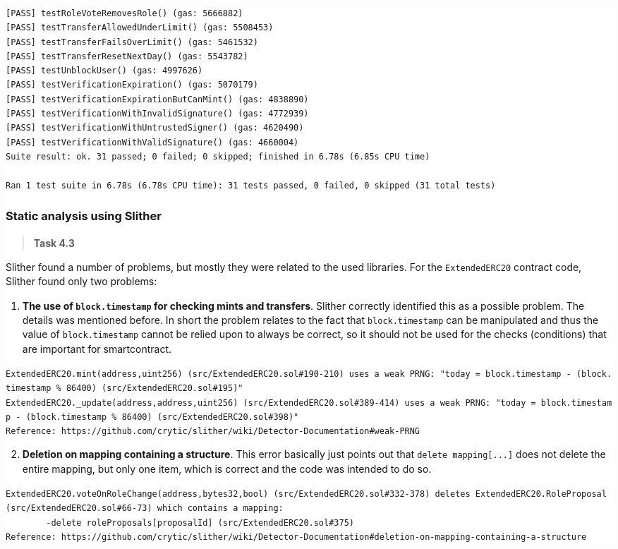 ```
[PASS] testRoleVoteRemovesRole() (gas: 5666882)
[PASS] testTransferAllowedUnderLimit() (gas: 5508453)
[PASS] testTransferFailsOverLimit() (gas: 5461532)
[PASS] testTransferResetNextDay() (gas: 5543782)
[PASS] testUnblockUser() (gas: 4997626)
[PASS] testVerificationExpiration() (gas: 5070179)
[PASS] testVerificationExpirationButCanMint() (gas: 4838890)
[PASS] testVerificationWithInvalidSignature() (gas: 4772939)
[PASS] testVerificationWithUntrustedSigner() (gas: 4620490)
[PASS] testVerificationWithValidSignature() (gas: 4660004)
Suite result: ok. 31 passed; 0 failed; 0 skipped; finished in 6.78s (6.85s CPU time)

Ran 1 test suite in 6.78s (6.78s CPU time): 31 tests passed, 0 failed, 0 skipped (31 total tests)
```

### Static analysis using Slither

> **Task 4.3**

Slither found a number of problems, but mostly they were related to the used libraries. For the `ExtendedERC20` contract code, Slither found only two problems:

1. **The use of `block.timestamp` for checking mints and transfers**. Slither correctly identified this as a possible problem. The details was mentioned before. In short the problem relates to the fact that `block.timestamp` can be manipulated and thus the value of `block.timestamp` cannot be relied upon to always be correct, so it should not be used for the checks (conditions) that are important for smartcontract.

```
ExtendedERC20.mint(address,uint256) (src/ExtendedERC20.sol#190-210) uses a weak PRNG: "today = block.timestamp - (block.timestamp % 86400) (src/ExtendedERC20.sol#195)"
ExtendedERC20._update(address,address,uint256) (src/ExtendedERC20.sol#389-414) uses a weak PRNG: "today = block.timestamp - (block.timestamp % 86400) (src/ExtendedERC20.sol#398)"
Reference: https://github.com/crytic/slither/wiki/Detector-Documentation#weak-PRNG
```

2. **Deletion on mapping containing a structure**. This error basically just points out that `delete mapping[...]` does not delete the entire mapping, but only one item, which is correct and the code was intended to do so.

```
ExtendedERC20.voteOnRoleChange(address,bytes32,bool) (src/ExtendedERC20.sol#332-378) deletes ExtendedERC20.RoleProposal (src/ExtendedERC20.sol#66-73) which contains a mapping:
        -delete roleProposals[proposalId] (src/ExtendedERC20.sol#375)
Reference: https://github.com/crytic/slither/wiki/Detector-Documentation#deletion-on-mapping-containing-a-structure
```
